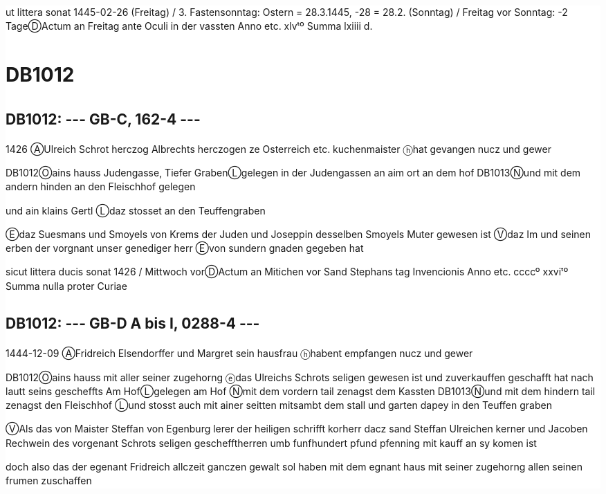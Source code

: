ut littera sonat 
1445-02-26 (Freitag) / 3. Fastensonntag: Ostern = 28.3.1445, -28 = 28.2. (Sonntag) / Freitag vor Sonntag: -2 TageⒹActum an Freitag ante Oculi in der vassten Anno etc. xlvᵗº
Summa lxiiii d.



# DB1012

## DB1012: --- GB-C, 162-4 ---

1426
ⒶUlreich Schrot herczog Albrechts herczogen ze Osterreich etc. kuchenmaister 
ⓗhat gevangen nucz und gewer 

DB1012Ⓞains hauss 
Judengasse, Tiefer GrabenⓁgelegen in der Judengassen an aim ort an dem hof 
DB1013Ⓝund mit dem andern hinden an den Fleischhof gelegen 

und ain klains Gertl 
Ⓛdaz stosset an den Teuffengraben 

Ⓔdaz Suesmans und Smoyels von Krems der Juden und Joseppin desselben Smoyels Muter gewesen ist 
Ⓥdaz Im und seinen erben der vorgnant unser genediger herr 
Ⓔvon sundern gnaden gegeben hat 

sicut littera ducis sonat 
1426 / Mittwoch vorⒹActum an Mitichen vor Sand Stephans tag Invencionis Anno etc. ccccº xxviᵗº
Summa nulla proter Curiae


## DB1012: --- GB-D A bis I, 0288-4 ---

1444-12-09
ⒶFridreich Elsendorffer und Margret sein hausfrau 
ⓗhabent empfangen nucz und gewer 

DB1012Ⓞains hauss mit aller seiner zugehorng 
ⓔdas Ulreichs Schrots seligen gewesen ist 
und zuverkauffen geschafft hat nach lautt seins gescheffts 
Am HofⓁgelegen am Hof 
Ⓝmit dem vordern tail zenagst dem Kassten 
DB1013Ⓝund mit dem hindern tail zenagst den Fleischhof 
Ⓛund stosst auch mit ainer seitten mitsambt dem stall und garten dapey in den Teuffen graben 

ⓋAls das von Maister Steffan von Egenburg lerer der heiligen schrifft korherr dacz sand Steffan Ulreichen kerner und Jacoben Rechwein 
des vorgenant Schrots seligen geschefftherren 
umb funfhundert pfund pfenning 
mit kauff an sy komen ist 

doch also das der egenant Fridreich allczeit ganczen gewalt sol haben mit dem egnant haus mit seiner zugehorng allen seinen frumen zuschaffen 
